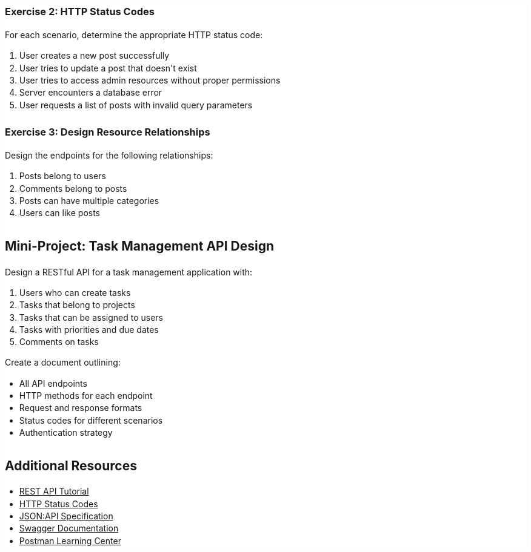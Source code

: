 ### Exercise 2: HTTP Status Codes
For each scenario, determine the appropriate HTTP status code:
1. User creates a new post successfully
2. User tries to update a post that doesn't exist
3. User tries to access admin resources without proper permissions
4. Server encounters a database error
5. User requests a list of posts with invalid query parameters

### Exercise 3: Design Resource Relationships
Design the endpoints for the following relationships:
1. Posts belong to users
2. Comments belong to posts
3. Posts can have multiple categories
4. Users can like posts

## Mini-Project: Task Management API Design

Design a RESTful API for a task management application with:

1. Users who can create tasks
2. Tasks that belong to projects
3. Tasks that can be assigned to users
4. Tasks with priorities and due dates
5. Comments on tasks

Create a document outlining:
- All API endpoints
- HTTP methods for each endpoint
- Request and response formats
- Status codes for different scenarios
- Authentication strategy

## Additional Resources

- [REST API Tutorial](https://restfulapi.net/)
- [HTTP Status Codes](https://httpstatuses.com/)
- [JSON:API Specification](https://jsonapi.org/)
- [Swagger Documentation](https://swagger.io/docs/)
- [Postman Learning Center](https://learning.postman.com/) 